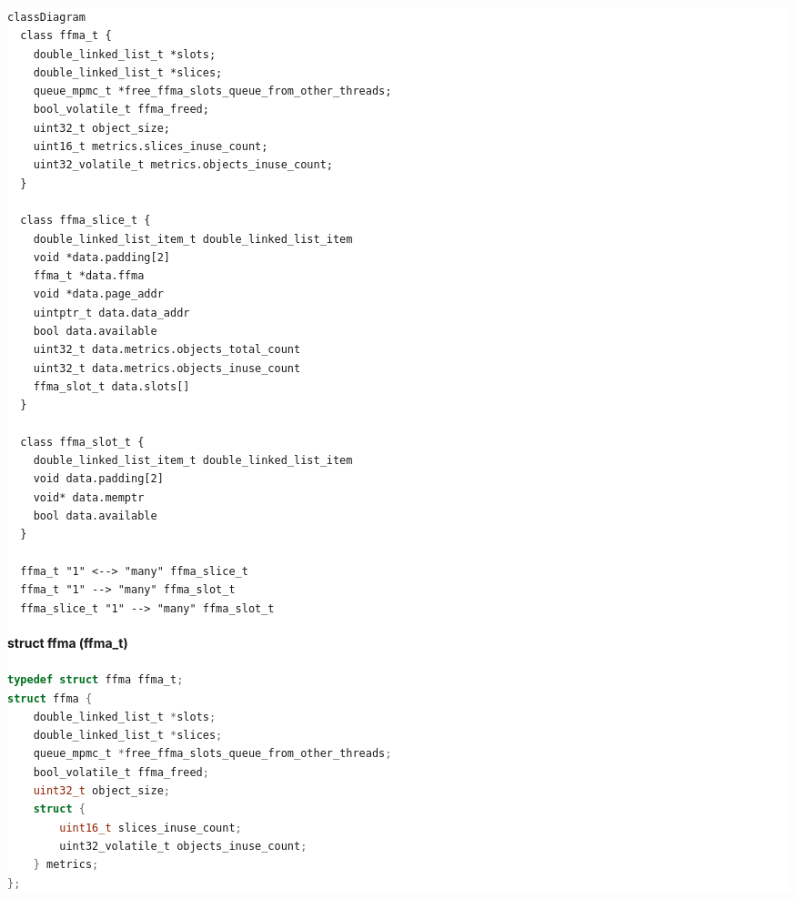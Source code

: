 ```mermaid
classDiagram
  class ffma_t {
    double_linked_list_t *slots;
    double_linked_list_t *slices;
    queue_mpmc_t *free_ffma_slots_queue_from_other_threads;
    bool_volatile_t ffma_freed;
    uint32_t object_size;
    uint16_t metrics.slices_inuse_count;
    uint32_volatile_t metrics.objects_inuse_count;
  }
  
  class ffma_slice_t {
    double_linked_list_item_t double_linked_list_item
    void *data.padding[2]
    ffma_t *data.ffma
    void *data.page_addr
    uintptr_t data.data_addr
    bool data.available
    uint32_t data.metrics.objects_total_count
    uint32_t data.metrics.objects_inuse_count
    ffma_slot_t data.slots[]
  }
  
  class ffma_slot_t {
    double_linked_list_item_t double_linked_list_item
    void data.padding[2]
    void* data.memptr
    bool data.available
  }
  
  ffma_t "1" <--> "many" ffma_slice_t
  ffma_t "1" --> "many" ffma_slot_t
  ffma_slice_t "1" --> "many" ffma_slot_t
```

#### struct ffma (ffma_t)

```c
typedef struct ffma ffma_t;
struct ffma {
    double_linked_list_t *slots;
    double_linked_list_t *slices;
    queue_mpmc_t *free_ffma_slots_queue_from_other_threads;
    bool_volatile_t ffma_freed;
    uint32_t object_size;
    struct {
        uint16_t slices_inuse_count;
        uint32_volatile_t objects_inuse_count;
    } metrics;
};
```


[1]: https://en.wikipedia.org/wiki/Slab_allocation